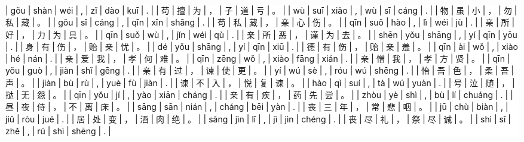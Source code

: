 | gǒu  | shàn |  wéi  |  ,  |  zǐ   | dào  |  kuī   |  .  |
|  苟  |  擅  |  为   | ，  |  子   |  道  |   亏   | 。  |
|  wù  | suī  | xiǎo  |  ,  |  wù   |  sī  |  cáng  |  .  |
|  物  |  虽  |  小   | ，  |  勿   |  私  |   藏   | 。  |
| gǒu  |  sī  | cáng  |  ,  |  qīn  | xīn  | shāng  |  .  |
|  苟  |  私  |  藏   | ，  |  亲   |  心  |   伤   | 。  |
| qīn  | suǒ  |  hào  |  ,  |  lì   | wéi  |   jù   |  .  |
|  亲  |  所  |  好   | ，  |  力   |  为  |   具   | 。  |
| qīn  | suǒ  |  wù   |  ,  |  jǐn  | wéi  |   qù   |  .  |
|  亲  |  所  |  恶   | ，  |  谨   |  为  |   去   | 。  |
| shēn | yǒu  | shāng |  ,  |  yí   | qīn  |  yōu   |  .  |
|  身  |  有  |  伤   | ，  |  贻   |  亲  |   忧   | 。  |
|  dé  | yǒu  | shāng |  ,  |  yí   | qīn  |  xiū   |  .  |
|  德  |  有  |  伤   | ，  |  贻   |  亲  |   羞   | 。  |
| qīn  |  ài  |  wǒ   |  ,  | xiào  |  hé  |  nán   |  .  |
|  亲  |  爱  |  我   | ，  |  孝   |  何  |   难   | 。  |
| qīn  | zēng |  wǒ   |  ,  | xiào  | fāng |  xián  |  .  |
|  亲  |  憎  |  我   | ，  |  孝   |  方  |   贤   | 。  |
| qīn  | yǒu  |  guò  |  ,  | jiàn  | shǐ  |  gēng  |  .  |
|  亲  |  有  |  过   | ，  |  谏   |  使  |   更   | 。  |
|  yí  |  wú  |  sè   |  ,  |  róu  |  wú  | shēng  |  .  |
|  怡  |  吾  |  色   | ，  |  柔   |  吾  |   声   | 。  |
| jiàn |  bù  |  rù   |  ,  |  yuè  |  fù  |  jiàn  |  .  |
|  谏  |  不  |  入   | ，  |  悦   |  复  |   谏   | 。  |
| hào  |  qì  |  suí  |  ,  |  tà   |  wú  |  yuàn  |  .  |
|  号  |  泣  |  随   | ，  |  挞   |  无  |   怨   | 。  |
| qīn  | yǒu  |  jí   |  ,  |  yào  | xiān | cháng  |  .  |
|  亲  |  有  |  疾   | ，  |  药   |  先  |   尝   | 。  |
| zhòu |  yè  |  shì  |  ,  |  bù   |  lí  | chuáng |  .  |
|  昼  |  夜  |  侍   | ，  |  不   |  离  |   床   | 。  |
| sāng | sān  | nián  |  ,  | cháng | bēi  |  yàn   |  .  |
|  丧  |  三  |  年   | ，  |  常   |  悲  |   咽   | 。  |
|  jū  | chù  | biàn  |  ,  |  jiǔ  | ròu  |  jué   |  .  |
|  居  |  处  |  变   | ，  |  酒   |  肉  |   绝   | 。  |
| sāng | jìn  |  lǐ   |  ,  |  jì   | jìn  | chéng  |  .  |
|  丧  |  尽  |  礼   | ，  |  祭   |  尽  |   诚   | 。  |
| shì  |  sǐ  |  zhě  |  ,  |  rú   | shì  | shēng  |  .  |